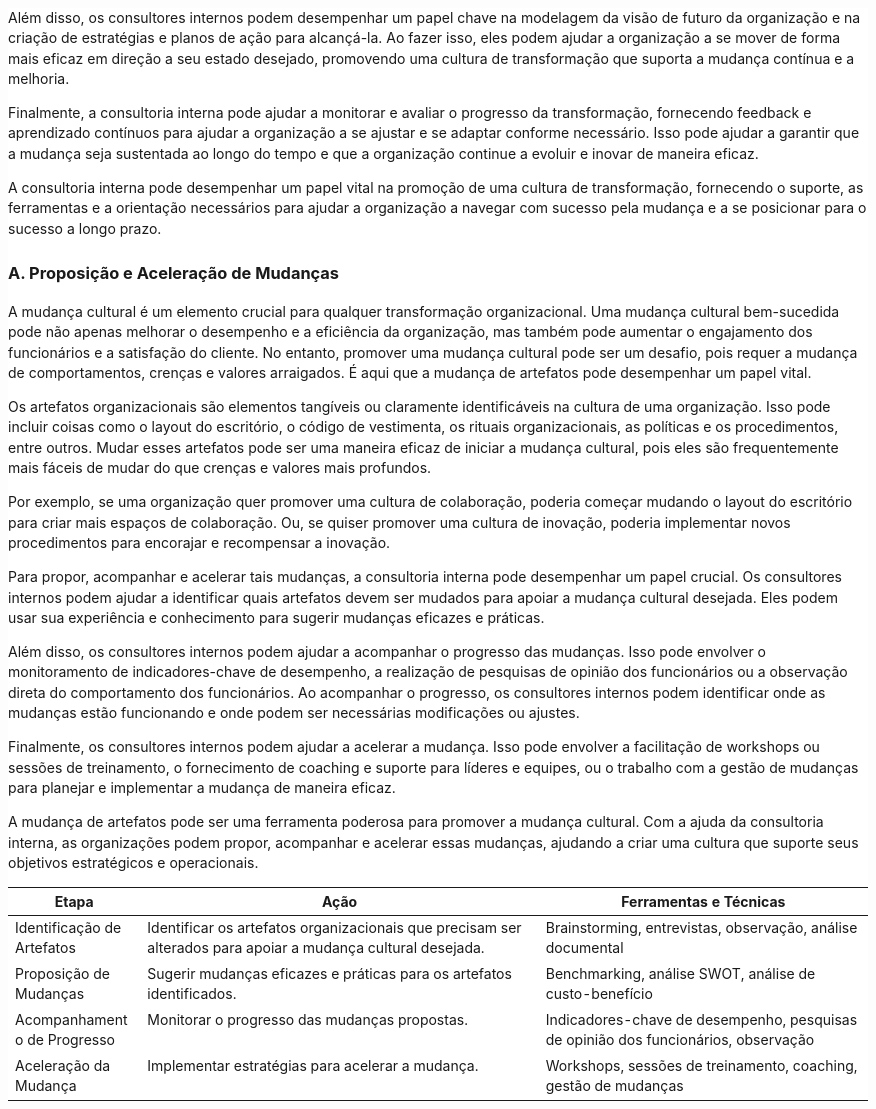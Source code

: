 Além disso, os consultores internos podem desempenhar um papel chave na modelagem da visão de futuro da organização e na criação de estratégias e planos de ação para alcançá-la. Ao fazer isso, eles podem ajudar a organização a se mover de forma mais eficaz em direção a seu estado desejado, promovendo uma cultura de transformação que suporta a mudança contínua e a melhoria.

Finalmente, a consultoria interna pode ajudar a monitorar e avaliar o progresso da transformação, fornecendo feedback e aprendizado contínuos para ajudar a organização a se ajustar e se adaptar conforme necessário. Isso pode ajudar a garantir que a mudança seja sustentada ao longo do tempo e que a organização continue a evoluir e inovar de maneira eficaz.

A consultoria interna pode desempenhar um papel vital na promoção de uma cultura de transformação, fornecendo o suporte, as ferramentas e a orientação necessários para ajudar a organização a navegar com sucesso pela mudança e a se posicionar para o sucesso a longo prazo.

### A. Proposição e Aceleração de Mudanças

A mudança cultural é um elemento crucial para qualquer transformação organizacional. Uma mudança cultural bem-sucedida pode não apenas melhorar o desempenho e a eficiência da organização, mas também pode aumentar o engajamento dos funcionários e a satisfação do cliente. No entanto, promover uma mudança cultural pode ser um desafio, pois requer a mudança de comportamentos, crenças e valores arraigados. É aqui que a mudança de artefatos pode desempenhar um papel vital.

Os artefatos organizacionais são elementos tangíveis ou claramente identificáveis na cultura de uma organização. Isso pode incluir coisas como o layout do escritório, o código de vestimenta, os rituais organizacionais, as políticas e os procedimentos, entre outros. Mudar esses artefatos pode ser uma maneira eficaz de iniciar a mudança cultural, pois eles são frequentemente mais fáceis de mudar do que crenças e valores mais profundos.

Por exemplo, se uma organização quer promover uma cultura de colaboração, poderia começar mudando o layout do escritório para criar mais espaços de colaboração. Ou, se quiser promover uma cultura de inovação, poderia implementar novos procedimentos para encorajar e recompensar a inovação.

Para propor, acompanhar e acelerar tais mudanças, a consultoria interna pode desempenhar um papel crucial. Os consultores internos podem ajudar a identificar quais artefatos devem ser mudados para apoiar a mudança cultural desejada. Eles podem usar sua experiência e conhecimento para sugerir mudanças eficazes e práticas.

Além disso, os consultores internos podem ajudar a acompanhar o progresso das mudanças. Isso pode envolver o monitoramento de indicadores-chave de desempenho, a realização de pesquisas de opinião dos funcionários ou a observação direta do comportamento dos funcionários. Ao acompanhar o progresso, os consultores internos podem identificar onde as mudanças estão funcionando e onde podem ser necessárias modificações ou ajustes.

Finalmente, os consultores internos podem ajudar a acelerar a mudança. Isso pode envolver a facilitação de workshops ou sessões de treinamento, o fornecimento de coaching e suporte para líderes e equipes, ou o trabalho com a gestão de mudanças para planejar e implementar a mudança de maneira eficaz.

A mudança de artefatos pode ser uma ferramenta poderosa para promover a mudança cultural. Com a ajuda da consultoria interna, as organizações podem propor, acompanhar e acelerar essas mudanças, ajudando a criar uma cultura que suporte seus objetivos estratégicos e operacionais.

| Etapa | Ação | Ferramentas e Técnicas |
|-------|------|------------------------|
| Identificação de Artefatos | Identificar os artefatos organizacionais que precisam ser alterados para apoiar a mudança cultural desejada. | Brainstorming, entrevistas, observação, análise documental |
| Proposição de Mudanças | Sugerir mudanças eficazes e práticas para os artefatos identificados. | Benchmarking, análise SWOT, análise de custo-benefício |
| Acompanhamento de Progresso | Monitorar o progresso das mudanças propostas. | Indicadores-chave de desempenho, pesquisas de opinião dos funcionários, observação |
| Aceleração da Mudança | Implementar estratégias para acelerar a mudança. | Workshops, sessões de treinamento, coaching, gestão de mudanças |
